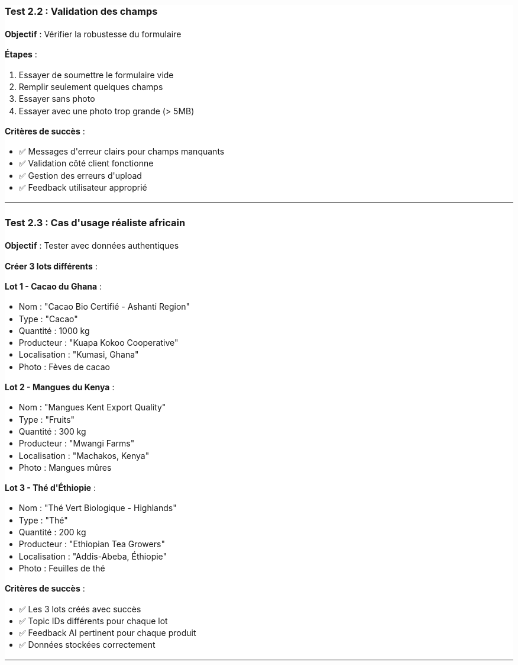 ### Test 2.2 : Validation des champs
**Objectif** : Vérifier la robustesse du formulaire

**Étapes** :
1. Essayer de soumettre le formulaire vide
2. Remplir seulement quelques champs
3. Essayer sans photo
4. Essayer avec une photo trop grande (> 5MB)

**Critères de succès** :
- ✅ Messages d'erreur clairs pour champs manquants
- ✅ Validation côté client fonctionne
- ✅ Gestion des erreurs d'upload
- ✅ Feedback utilisateur approprié

---

### Test 2.3 : Cas d'usage réaliste africain
**Objectif** : Tester avec données authentiques

**Créer 3 lots différents** :

**Lot 1 - Cacao du Ghana** :
- Nom : "Cacao Bio Certifié - Ashanti Region"
- Type : "Cacao"
- Quantité : 1000 kg
- Producteur : "Kuapa Kokoo Cooperative"
- Localisation : "Kumasi, Ghana"
- Photo : Fèves de cacao

**Lot 2 - Mangues du Kenya** :
- Nom : "Mangues Kent Export Quality"
- Type : "Fruits"
- Quantité : 300 kg
- Producteur : "Mwangi Farms"
- Localisation : "Machakos, Kenya"
- Photo : Mangues mûres

**Lot 3 - Thé d'Éthiopie** :
- Nom : "Thé Vert Biologique - Highlands"
- Type : "Thé"
- Quantité : 200 kg
- Producteur : "Ethiopian Tea Growers"
- Localisation : "Addis-Abeba, Éthiopie"
- Photo : Feuilles de thé

**Critères de succès** :
- ✅ Les 3 lots créés avec succès
- ✅ Topic IDs différents pour chaque lot
- ✅ Feedback AI pertinent pour chaque produit
- ✅ Données stockées correctement

---
